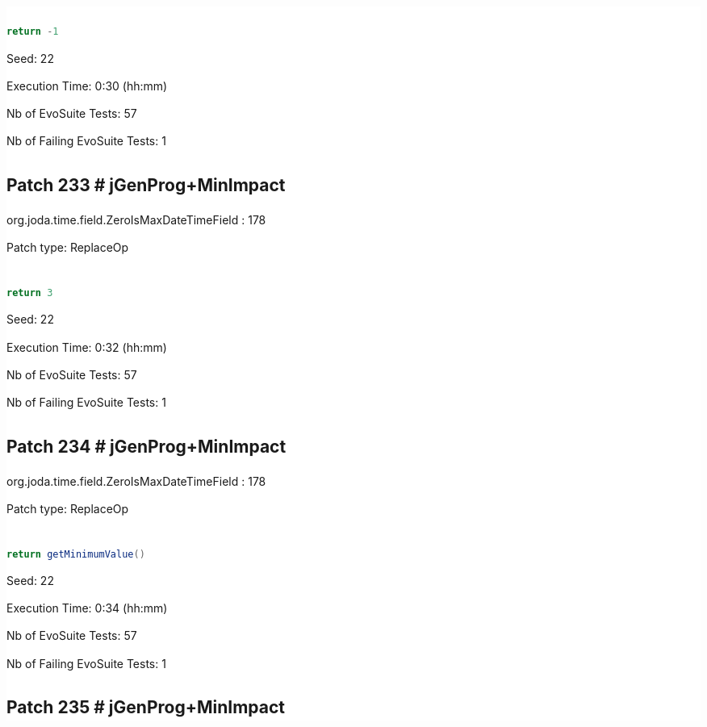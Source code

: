 ```Java

return -1

```


Seed: 22

Execution Time: 0:30 (hh:mm) 

Nb of EvoSuite Tests: 57

Nb of Failing EvoSuite Tests: 1



## Patch 233 #  jGenProg+MinImpact 

org.joda.time.field.ZeroIsMaxDateTimeField : 178

Patch type: ReplaceOp

```Java

return 3

```


Seed: 22

Execution Time: 0:32 (hh:mm) 

Nb of EvoSuite Tests: 57

Nb of Failing EvoSuite Tests: 1



## Patch 234 #  jGenProg+MinImpact 

org.joda.time.field.ZeroIsMaxDateTimeField : 178

Patch type: ReplaceOp

```Java

return getMinimumValue()

```


Seed: 22

Execution Time: 0:34 (hh:mm) 

Nb of EvoSuite Tests: 57

Nb of Failing EvoSuite Tests: 1



## Patch 235 #  jGenProg+MinImpact 
